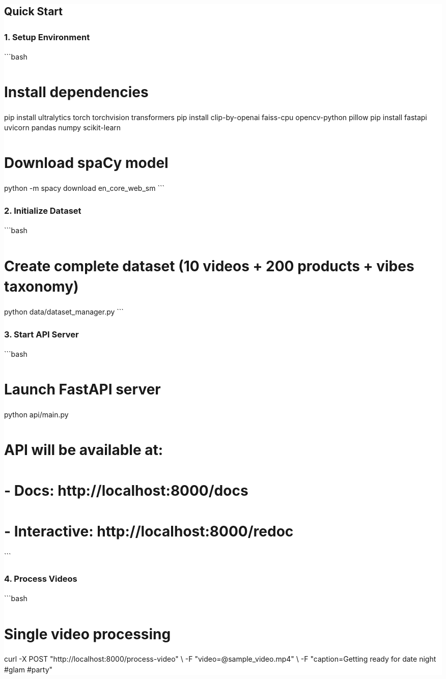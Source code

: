 ## Quick Start

### 1. Setup Environment

\`\`\`bash
# Install dependencies
pip install ultralytics torch torchvision transformers
pip install clip-by-openai faiss-cpu opencv-python pillow
pip install fastapi uvicorn pandas numpy scikit-learn

# Download spaCy model
python -m spacy download en_core_web_sm
\`\`\`

### 2. Initialize Dataset

\`\`\`bash
# Create complete dataset (10 videos + 200 products + vibes taxonomy)
python data/dataset_manager.py
\`\`\`

### 3. Start API Server

\`\`\`bash
# Launch FastAPI server
python api/main.py

# API will be available at:
# - Docs: http://localhost:8000/docs
# - Interactive: http://localhost:8000/redoc
\`\`\`

### 4. Process Videos

\`\`\`bash
# Single video processing
curl -X POST "http://localhost:8000/process-video" \\
  -F "video=@sample_video.mp4" \\
  -F "caption=Getting ready for date night  #glam #party"
